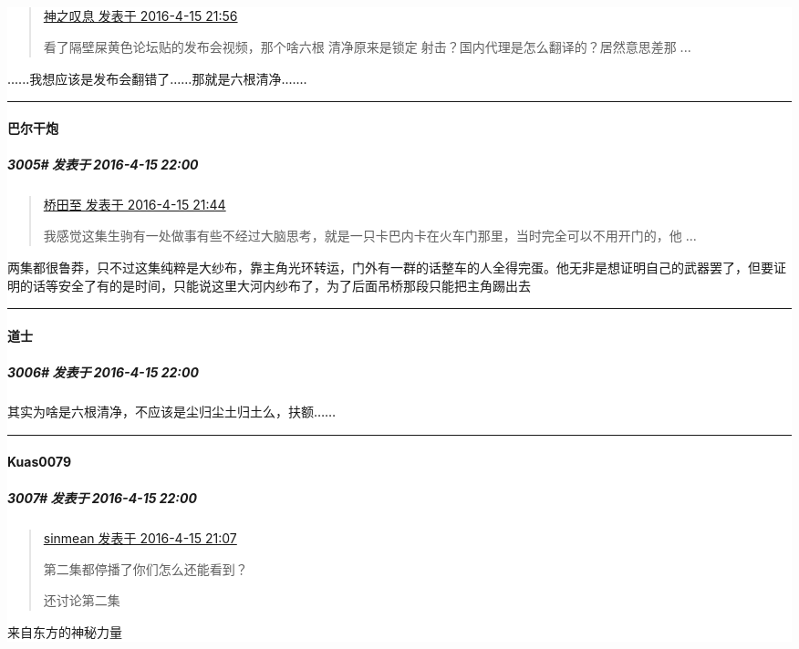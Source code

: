 
<blockquote><a href="httphttps://bbs.saraba1st.com/2b/forum.php?mod=redirect&amp;goto=findpost&amp;pid=32149543&amp;ptid=1180903" target="_blank">神之叹息 发表于 2016-4-15 21:56</a>

看了隔壁屎黄色论坛贴的发布会视频，那个啥六根 清净原来是锁定 射击？国内代理是怎么翻译的？居然意思差那 ...</blockquote>
......我想应该是发布会翻错了......那就是六根清净.......







*****

####  巴尔干炮  
##### 3005#       发表于 2016-4-15 22:00



<blockquote><a href="httphttps://bbs.saraba1st.com/2b/forum.php?mod=redirect&amp;goto=findpost&amp;pid=32149448&amp;ptid=1180903" target="_blank">桥田至 发表于 2016-4-15 21:44</a>

我感觉这集生驹有一处做事有些不经过大脑思考，就是一只卡巴内卡在火车门那里，当时完全可以不用开门的，他 ...</blockquote>
两集都很鲁莽，只不过这集纯粹是大纱布，靠主角光环转运，门外有一群的话整车的人全得完蛋。他无非是想证明自己的武器罢了，但要证明的话等安全了有的是时间，只能说这里大河内纱布了，为了后面吊桥那段只能把主角踢出去







*****

####  道士  
##### 3006#       发表于 2016-4-15 22:00




其实为啥是六根清净，不应该是尘归尘土归土么，扶额……







*****

####  Kuas0079  
##### 3007#       发表于 2016-4-15 22:00



<blockquote><a href="httphttps://bbs.saraba1st.com/2b/forum.php?mod=redirect&amp;goto=findpost&amp;pid=32149151&amp;ptid=1180903" target="_blank">sinmean 发表于 2016-4-15 21:07</a>

第二集都停播了你们怎么还能看到？

还讨论第二集</blockquote>
来自东方的神秘力量




